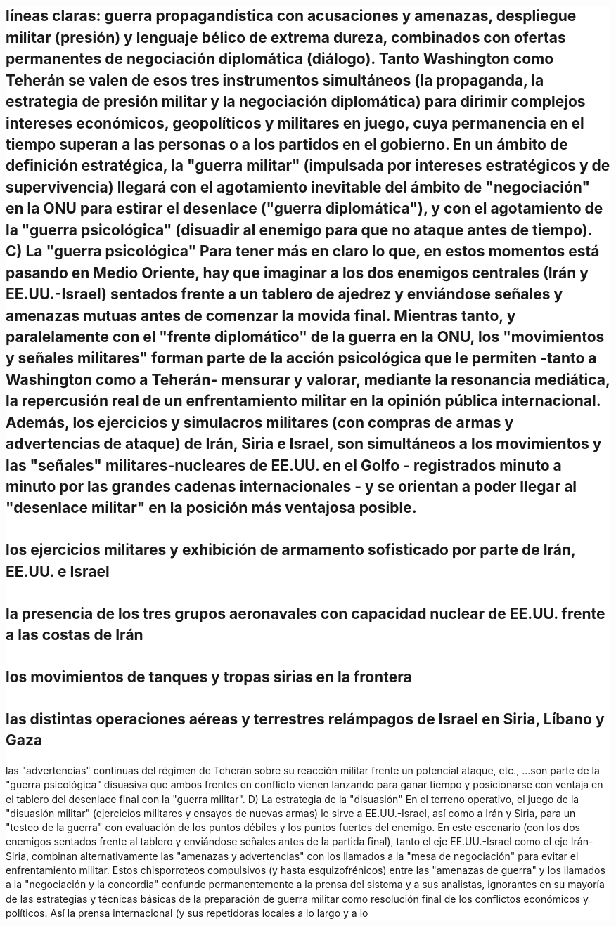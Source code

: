 líneas claras: guerra propagandística con acusaciones y amenazas, despliegue
militar (presión) y lenguaje bélico de extrema dureza, combinados con
ofertas permanentes de negociación diplomática (diálogo).
Tanto Washington como Teherán se valen de esos tres instrumentos simultáneos
(la propaganda, la estrategia de presión militar y la negociación
diplomática) para dirimir complejos intereses económicos, geopolíticos y
militares en juego, cuya permanencia en el tiempo superan a las personas o a
los partidos en el gobierno.
En un ámbito de definición estratégica, la "guerra militar" (impulsada por
intereses estratégicos y de supervivencia) llegará con el agotamiento
inevitable del ámbito de "negociación" en
la ONU para estirar el desenlace
("guerra diplomática"), y con el agotamiento de la "guerra psicológica" (disuadir
al enemigo para que no ataque antes de tiempo).
C) La "guerra psicológica"
Para tener más en claro lo que, en estos momentos está pasando en Medio
Oriente, hay que imaginar a los dos enemigos centrales (Irán y EE.UU.-Israel)
sentados frente a un tablero de ajedrez y enviándose señales y amenazas
mutuas antes de comenzar la movida final.
Mientras tanto, y paralelamente con el "frente diplomático" de la guerra en
la ONU, los "movimientos y señales militares" forman parte de la acción
psicológica que le permiten -tanto a Washington como a Teherán- mensurar y
valorar, mediante la resonancia mediática, la repercusión real de un
enfrentamiento militar en la opinión pública internacional.
Además, los ejercicios y simulacros militares (con compras de armas y
advertencias de ataque) de Irán, Siria e Israel, son simultáneos a los
movimientos y las "señales" militares-nucleares de EE.UU. en el Golfo - registrados
minuto a minuto por las grandes cadenas internacionales - y se orientan a
poder llegar al "desenlace militar" en la posición más ventajosa posible.
-
los ejercicios militares y exhibición de armamento sofisticado por parte de
Irán, EE.UU. e Israel
-
la presencia de los tres grupos aeronavales con
capacidad nuclear de EE.UU. frente a las costas de Irán
-
los movimientos de
tanques y tropas sirias en la frontera
-
las distintas operaciones aéreas y
terrestres relámpagos de Israel en Siria, Líbano y Gaza
-
las "advertencias"
continuas del régimen de Teherán sobre su reacción militar frente un
potencial ataque, etc.,
...son parte de la "guerra psicológica" disuasiva que
ambos frentes en conflicto vienen lanzando para ganar tiempo y posicionarse
con ventaja en el tablero del desenlace final con la "guerra militar".
D) La estrategia de la "disuasión"
En el terreno operativo, el juego de la "disuasión militar" (ejercicios
militares y ensayos de nuevas armas) le sirve a EE.UU.-Israel, así como a Irán
y Siria, para un "testeo de la guerra" con evaluación de los puntos débiles
y los puntos fuertes del enemigo.
En este escenario (con los dos enemigos sentados frente al tablero y
enviándose señales antes de la partida final), tanto el eje EE.UU.-Israel
como el eje Irán-Siria, combinan alternativamente las "amenazas y
advertencias" con los llamados a la "mesa de negociación" para evitar el
enfrentamiento militar.
Estos chisporroteos compulsivos (y hasta esquizofrénicos) entre las "amenazas
de guerra" y los llamados a la "negociación y la concordia" confunde
permanentemente a la prensa del sistema y a sus analistas, ignorantes en su
mayoría de las estrategias y técnicas básicas de la preparación de guerra
militar como resolución final de los conflictos económicos y políticos.
Así la prensa internacional (y sus repetidoras locales a lo largo y a lo